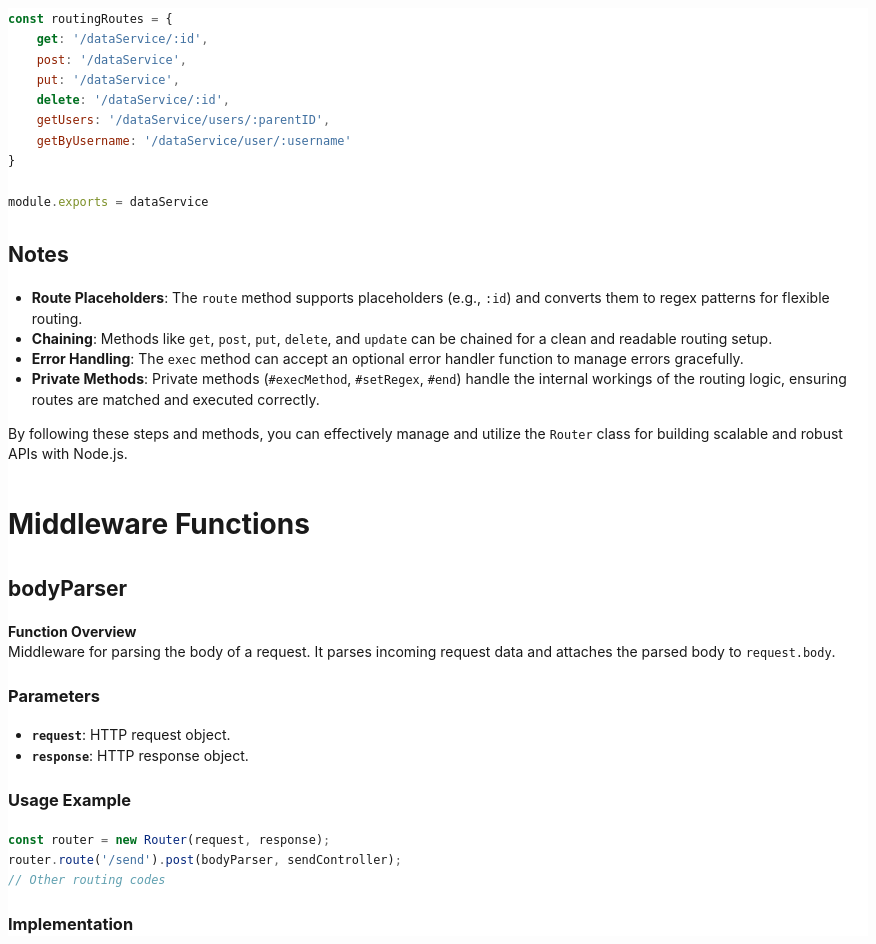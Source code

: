 ```javascript
const routingRoutes = {
    get: '/dataService/:id',
    post: '/dataService',
    put: '/dataService',
    delete: '/dataService/:id',
    getUsers: '/dataService/users/:parentID',
    getByUsername: '/dataService/user/:username'
}

module.exports = dataService
```

## Notes

- **Route Placeholders**: The `route` method supports placeholders (e.g., `:id`) and converts them to regex patterns for flexible routing.
- **Chaining**: Methods like `get`, `post`, `put`, `delete`, and `update` can be chained for a clean and readable routing setup.
- **Error Handling**: The `exec` method can accept an optional error handler function to manage errors gracefully.
- **Private Methods**: Private methods (`#execMethod`, `#setRegex`, `#end`) handle the internal workings of the routing logic, ensuring routes are matched and executed correctly.

By following these steps and methods, you can effectively manage and utilize the `Router` class for building scalable and robust APIs with Node.js.



# Middleware Functions

## bodyParser

**Function Overview**  
Middleware for parsing the body of a request. It parses incoming request data and attaches the parsed body to `request.body`.

### Parameters

- **`request`**: HTTP request object.
- **`response`**: HTTP response object.

### Usage Example

```javascript
const router = new Router(request, response);
router.route('/send').post(bodyParser, sendController);
// Other routing codes
```

### Implementation
